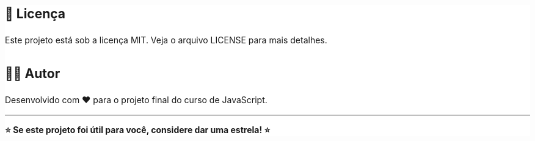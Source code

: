 ## 📄 Licença

Este projeto está sob a licença MIT. Veja o arquivo LICENSE para mais detalhes.

## 👨‍💻 Autor

Desenvolvido com ❤️ para o projeto final do curso de JavaScript.

---

**⭐ Se este projeto foi útil para você, considere dar uma estrela! ⭐**